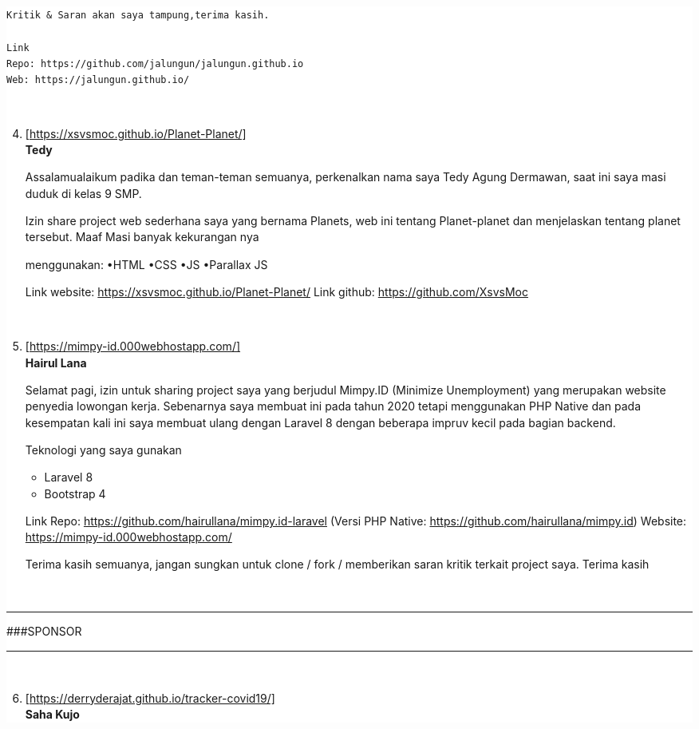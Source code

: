     Kritik & Saran akan saya tampung,terima kasih.

    Link
    Repo: https://github.com/jalungun/jalungun.github.io
    Web: https://jalungun.github.io/

<br>

4.  [https://xsvsmoc.github.io/Planet-Planet/]  
     **Tedy**

    Assalamualaikum padika dan teman-teman semuanya, perkenalkan nama saya Tedy Agung Dermawan, saat ini saya masi duduk di kelas 9 SMP.

    Izin share project web sederhana saya yang bernama Planets, web ini tentang Planet-planet dan menjelaskan tentang planet tersebut.
    Maaf Masi banyak kekurangan nya

    menggunakan:
    •HTML
    •CSS
    •JS
    •Parallax JS

    Link website: https://xsvsmoc.github.io/Planet-Planet/
    Link github: https://github.com/XsvsMoc

<br>

5.  [https://mimpy-id.000webhostapp.com/]  
     **Hairul Lana**

    Selamat pagi, izin untuk sharing project saya yang berjudul Mimpy.ID (Minimize Unemployment) yang merupakan website penyedia lowongan kerja.
    Sebenarnya saya membuat ini pada tahun 2020 tetapi menggunakan PHP Native dan pada kesempatan kali ini saya membuat ulang dengan Laravel 8 dengan beberapa impruv kecil pada bagian backend.

    Teknologi yang saya gunakan

    - Laravel 8
    - Bootstrap 4

    Link
    Repo: https://github.com/hairullana/mimpy.id-laravel (Versi PHP Native: https://github.com/hairullana/mimpy.id)
    Website: https://mimpy-id.000webhostapp.com/

    Terima kasih semuanya, jangan sungkan untuk clone / fork / memberikan saran kritik terkait project saya. Terima kasih

<br>
<hr>
###SPONSOR
<hr>
<br>

6.  [https://derryderajat.github.io/tracker-covid19/]  
     **Saha Kujo**
